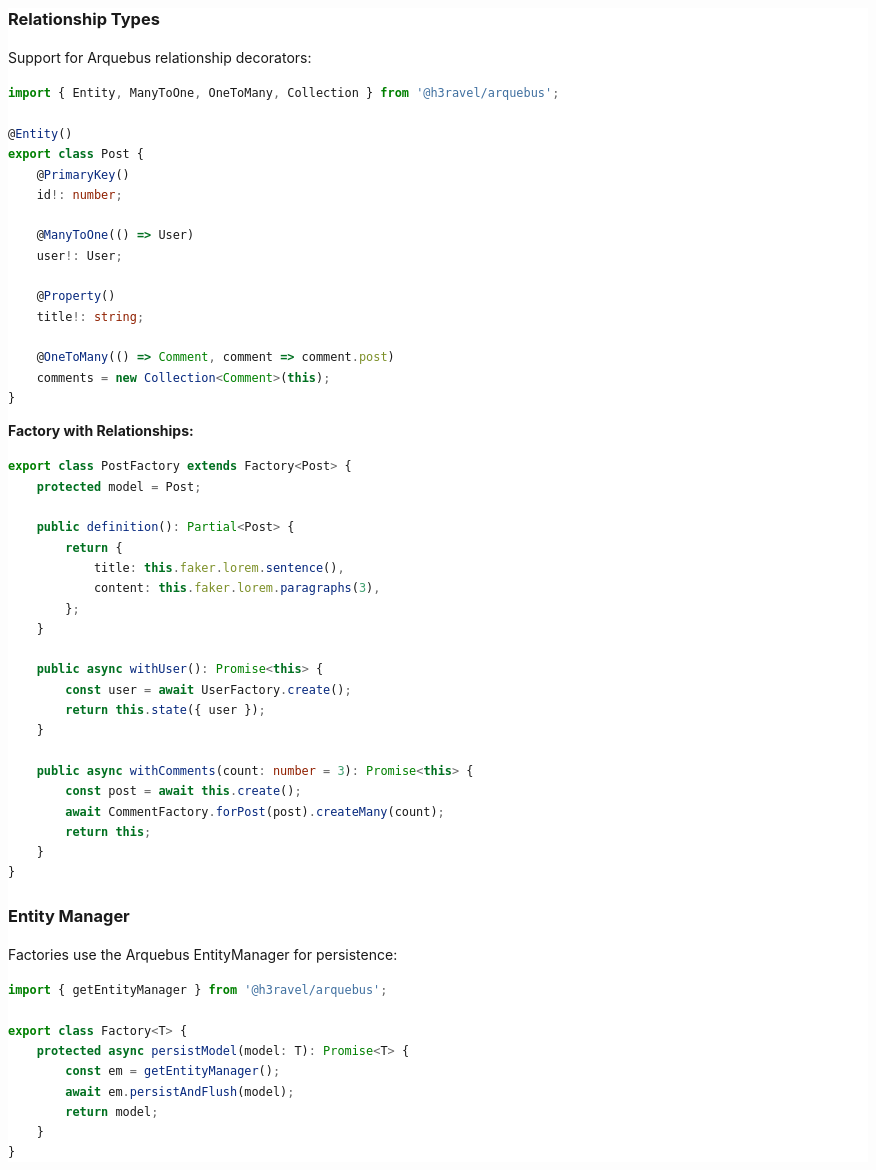 ### Relationship Types

Support for Arquebus relationship decorators:

```typescript
import { Entity, ManyToOne, OneToMany, Collection } from '@h3ravel/arquebus';

@Entity()
export class Post {
    @PrimaryKey()
    id!: number;

    @ManyToOne(() => User)
    user!: User;

    @Property()
    title!: string;

    @OneToMany(() => Comment, comment => comment.post)
    comments = new Collection<Comment>(this);
}
```

**Factory with Relationships:**
```typescript
export class PostFactory extends Factory<Post> {
    protected model = Post;

    public definition(): Partial<Post> {
        return {
            title: this.faker.lorem.sentence(),
            content: this.faker.lorem.paragraphs(3),
        };
    }

    public async withUser(): Promise<this> {
        const user = await UserFactory.create();
        return this.state({ user });
    }

    public async withComments(count: number = 3): Promise<this> {
        const post = await this.create();
        await CommentFactory.forPost(post).createMany(count);
        return this;
    }
}
```

### Entity Manager

Factories use the Arquebus EntityManager for persistence:

```typescript
import { getEntityManager } from '@h3ravel/arquebus';

export class Factory<T> {
    protected async persistModel(model: T): Promise<T> {
        const em = getEntityManager();
        await em.persistAndFlush(model);
        return model;
    }
}
```
